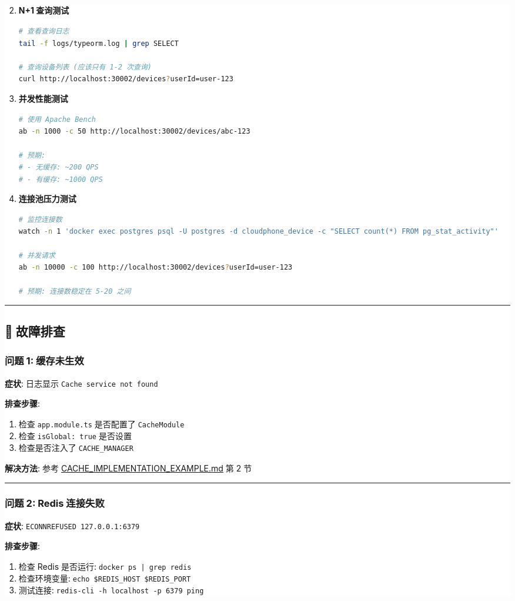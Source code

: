 2. **N+1 查询测试**
   ```bash
   # 查看查询日志
   tail -f logs/typeorm.log | grep SELECT

   # 查询设备列表 (应该只有 1-2 次查询)
   curl http://localhost:30002/devices?userId=user-123
   ```

3. **并发性能测试**
   ```bash
   # 使用 Apache Bench
   ab -n 1000 -c 50 http://localhost:30002/devices/abc-123

   # 预期:
   # - 无缓存: ~200 QPS
   # - 有缓存: ~1000 QPS
   ```

4. **连接池压力测试**
   ```bash
   # 监控连接数
   watch -n 1 'docker exec postgres psql -U postgres -d cloudphone_device -c "SELECT count(*) FROM pg_stat_activity"'

   # 并发请求
   ab -n 10000 -c 100 http://localhost:30002/devices?userId=user-123

   # 预期: 连接数稳定在 5-20 之间
   ```

---

## 🔧 故障排查

### 问题 1: 缓存未生效

**症状**: 日志显示 `Cache service not found`

**排查步骤**:
1. 检查 `app.module.ts` 是否配置了 `CacheModule`
2. 检查 `isGlobal: true` 是否设置
3. 检查是否注入了 `CACHE_MANAGER`

**解决方法**: 参考 [CACHE_IMPLEMENTATION_EXAMPLE.md](backend/device-service/CACHE_IMPLEMENTATION_EXAMPLE.md) 第 2 节

---

### 问题 2: Redis 连接失败

**症状**: `ECONNREFUSED 127.0.0.1:6379`

**排查步骤**:
1. 检查 Redis 是否运行: `docker ps | grep redis`
2. 检查环境变量: `echo $REDIS_HOST $REDIS_PORT`
3. 测试连接: `redis-cli -h localhost -p 6379 ping`

